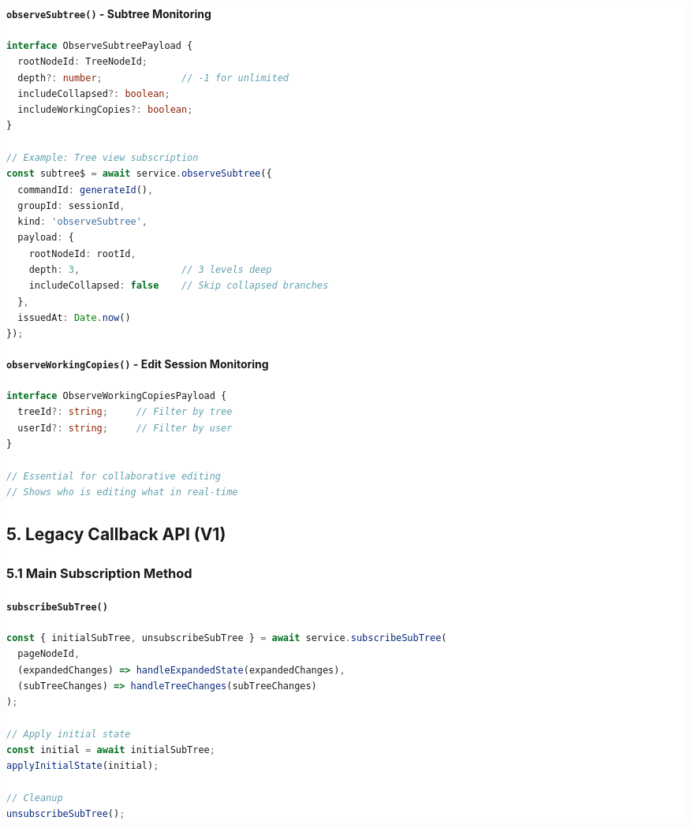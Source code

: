 #### `observeSubtree()` - Subtree Monitoring
```typescript
interface ObserveSubtreePayload {
  rootNodeId: TreeNodeId;
  depth?: number;              // -1 for unlimited
  includeCollapsed?: boolean;
  includeWorkingCopies?: boolean;
}

// Example: Tree view subscription
const subtree$ = await service.observeSubtree({
  commandId: generateId(),
  groupId: sessionId,
  kind: 'observeSubtree',
  payload: {
    rootNodeId: rootId,
    depth: 3,                  // 3 levels deep
    includeCollapsed: false    // Skip collapsed branches
  },
  issuedAt: Date.now()
});
```

#### `observeWorkingCopies()` - Edit Session Monitoring
```typescript
interface ObserveWorkingCopiesPayload {
  treeId?: string;     // Filter by tree
  userId?: string;     // Filter by user
}

// Essential for collaborative editing
// Shows who is editing what in real-time
```

## 5. Legacy Callback API (V1)

### 5.1 Main Subscription Method

#### `subscribeSubTree()`
```typescript
const { initialSubTree, unsubscribeSubTree } = await service.subscribeSubTree(
  pageNodeId,
  (expandedChanges) => handleExpandedState(expandedChanges),
  (subTreeChanges) => handleTreeChanges(subTreeChanges)
);

// Apply initial state
const initial = await initialSubTree;
applyInitialState(initial);

// Cleanup
unsubscribeSubTree();
```
